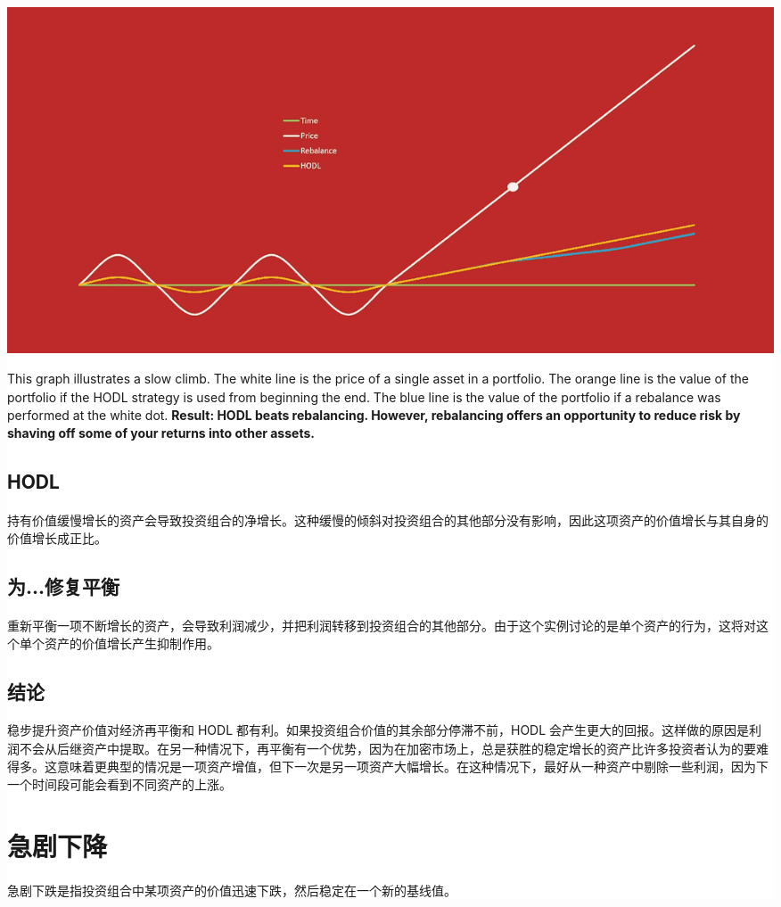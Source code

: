 ![](img/6f591b2682f436a128f26b89fb135205.png)

This graph illustrates a slow climb. The white line is the price of a single asset in a portfolio. The orange line is the value of the portfolio if the HODL strategy is used from beginning the end. The blue line is the value of the portfolio if a rebalance was performed at the white dot. **Result: HODL beats rebalancing. However, rebalancing offers an opportunity to reduce risk by shaving off some of your returns into other assets.**

## HODL

持有价值缓慢增长的资产会导致投资组合的净增长。这种缓慢的倾斜对投资组合的其他部分没有影响，因此这项资产的价值增长与其自身的价值增长成正比。

## 为…修复平衡

重新平衡一项不断增长的资产，会导致利润减少，并把利润转移到投资组合的其他部分。由于这个实例讨论的是单个资产的行为，这将对这个单个资产的价值增长产生抑制作用。

## 结论

稳步提升资产价值对经济再平衡和 HODL 都有利。如果投资组合价值的其余部分停滞不前，HODL 会产生更大的回报。这样做的原因是利润不会从后继资产中提取。在另一种情况下，再平衡有一个优势，因为在加密市场上，总是获胜的稳定增长的资产比许多投资者认为的要难得多。这意味着更典型的情况是一项资产增值，但下一次是另一项资产大幅增长。在这种情况下，最好从一种资产中剔除一些利润，因为下一个时间段可能会看到不同资产的上涨。

# 急剧下降

急剧下跌是指投资组合中某项资产的价值迅速下跌，然后稳定在一个新的基线值。
